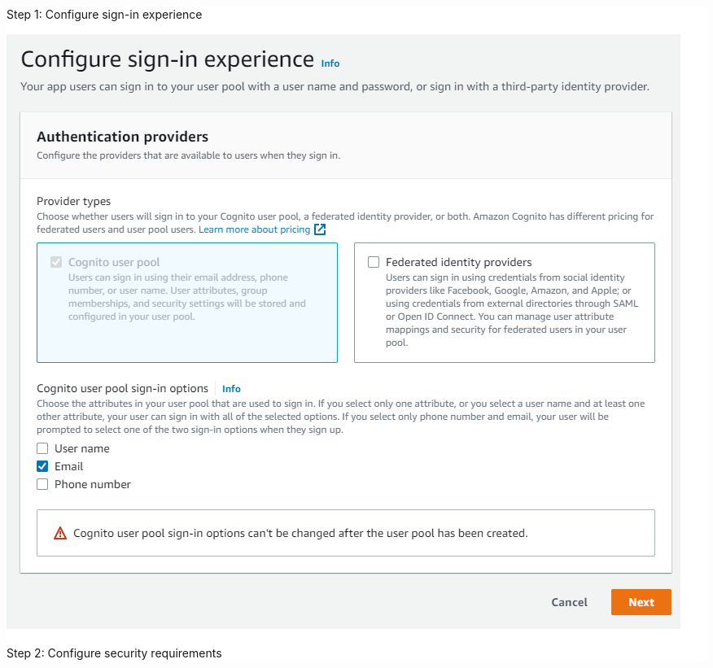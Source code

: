 Step 1: Configure sign-in experience

![](assets/week-3/02-step-1.png)

Step 2: Configure security requirements
